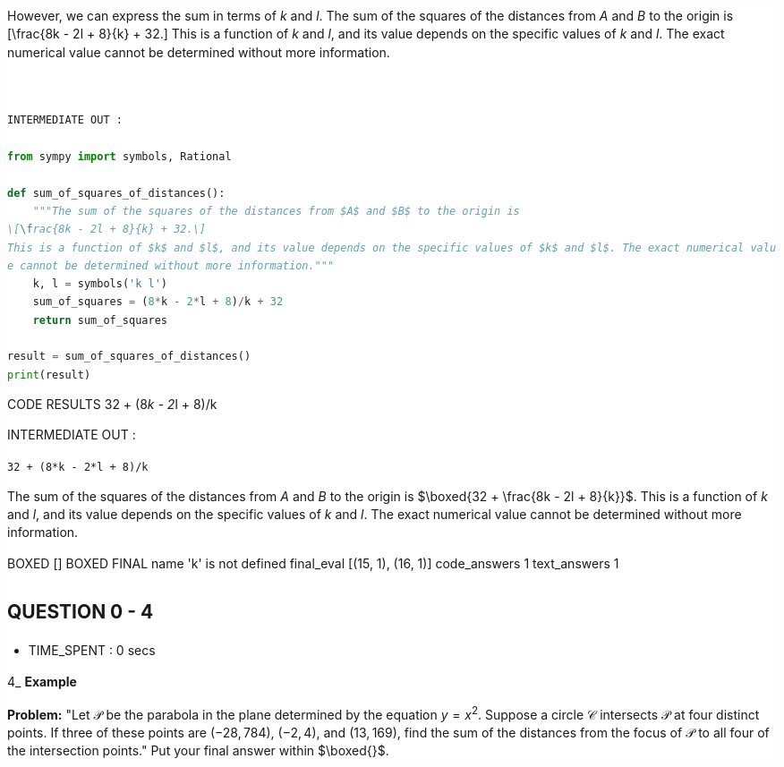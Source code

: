 However, we can express the sum in terms of $k$ and $l$. The sum of the squares of the distances from $A$ and $B$ to the origin is
\[\frac{8k - 2l + 8}{k} + 32.\]
This is a function of $k$ and $l$, and its value depends on the specific values of $k$ and $l$. The exact numerical value cannot be determined without more information.
```python


INTERMEDIATE OUT :

from sympy import symbols, Rational

def sum_of_squares_of_distances():
    """The sum of the squares of the distances from $A$ and $B$ to the origin is
\[\frac{8k - 2l + 8}{k} + 32.\]
This is a function of $k$ and $l$, and its value depends on the specific values of $k$ and $l$. The exact numerical value cannot be determined without more information."""
    k, l = symbols('k l')
    sum_of_squares = (8*k - 2*l + 8)/k + 32
    return sum_of_squares

result = sum_of_squares_of_distances()
print(result)
```

CODE RESULTS 32 + (8*k - 2*l + 8)/k

INTERMEDIATE OUT :
```output
32 + (8*k - 2*l + 8)/k
```
The sum of the squares of the distances from $A$ and $B$ to the origin is $\boxed{32 + \frac{8k - 2l + 8}{k}}$. This is a function of $k$ and $l$, and its value depends on the specific values of $k$ and $l$. The exact numerical value cannot be determined without more information.

BOXED []
BOXED FINAL 
name 'k' is not defined final_eval
[(15, 1), (16, 1)]
code_answers 1 text_answers 1



## QUESTION 0 - 4 
- TIME_SPENT : 0 secs

4_
**Example**

**Problem:** 
"Let $\mathcal{P}$ be the parabola in the plane determined by the equation $y = x^2.$  Suppose a circle $\mathcal{C}$ intersects $\mathcal{P}$ at four distinct points.  If three of these points are $(-28,784),$ $(-2,4),$ and $(13,169),$ find the sum of the distances from the focus of $\mathcal{P}$ to all four of the intersection points."
Put your final answer within $\boxed{}$.

